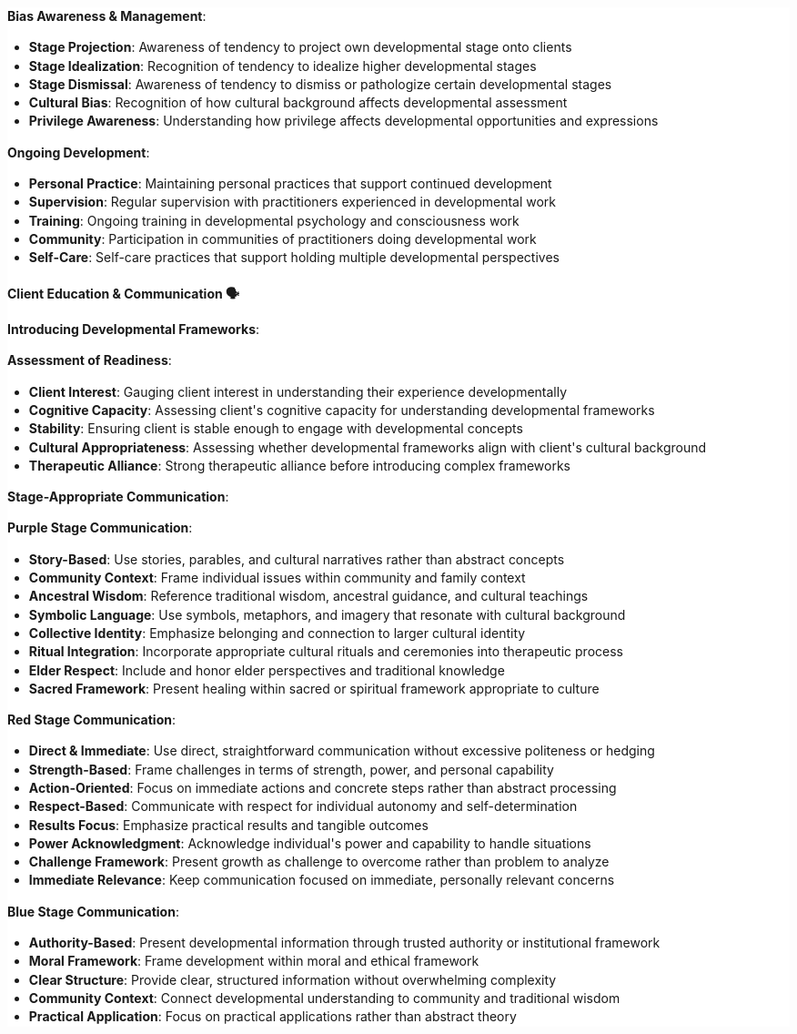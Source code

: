 **Bias Awareness & Management**:
- **Stage Projection**: Awareness of tendency to project own developmental stage onto clients
- **Stage Idealization**: Recognition of tendency to idealize higher developmental stages
- **Stage Dismissal**: Awareness of tendency to dismiss or pathologize certain developmental stages
- **Cultural Bias**: Recognition of how cultural background affects developmental assessment
- **Privilege Awareness**: Understanding how privilege affects developmental opportunities and expressions

**Ongoing Development**:
- **Personal Practice**: Maintaining personal practices that support continued development
- **Supervision**: Regular supervision with practitioners experienced in developmental work
- **Training**: Ongoing training in developmental psychology and consciousness work
- **Community**: Participation in communities of practitioners doing developmental work
- **Self-Care**: Self-care practices that support holding multiple developmental perspectives

#### **Client Education & Communication** 🗣️

**Introducing Developmental Frameworks**:

**Assessment of Readiness**:
- **Client Interest**: Gauging client interest in understanding their experience developmentally
- **Cognitive Capacity**: Assessing client's cognitive capacity for understanding developmental frameworks
- **Stability**: Ensuring client is stable enough to engage with developmental concepts
- **Cultural Appropriateness**: Assessing whether developmental frameworks align with client's cultural background
- **Therapeutic Alliance**: Strong therapeutic alliance before introducing complex frameworks

**Stage-Appropriate Communication**:

**Purple Stage Communication**:
- **Story-Based**: Use stories, parables, and cultural narratives rather than abstract concepts
- **Community Context**: Frame individual issues within community and family context
- **Ancestral Wisdom**: Reference traditional wisdom, ancestral guidance, and cultural teachings
- **Symbolic Language**: Use symbols, metaphors, and imagery that resonate with cultural background
- **Collective Identity**: Emphasize belonging and connection to larger cultural identity
- **Ritual Integration**: Incorporate appropriate cultural rituals and ceremonies into therapeutic process
- **Elder Respect**: Include and honor elder perspectives and traditional knowledge
- **Sacred Framework**: Present healing within sacred or spiritual framework appropriate to culture

**Red Stage Communication**:
- **Direct & Immediate**: Use direct, straightforward communication without excessive politeness or hedging
- **Strength-Based**: Frame challenges in terms of strength, power, and personal capability
- **Action-Oriented**: Focus on immediate actions and concrete steps rather than abstract processing
- **Respect-Based**: Communicate with respect for individual autonomy and self-determination
- **Results Focus**: Emphasize practical results and tangible outcomes
- **Power Acknowledgment**: Acknowledge individual's power and capability to handle situations
- **Challenge Framework**: Present growth as challenge to overcome rather than problem to analyze
- **Immediate Relevance**: Keep communication focused on immediate, personally relevant concerns

**Blue Stage Communication**:
- **Authority-Based**: Present developmental information through trusted authority or institutional framework
- **Moral Framework**: Frame development within moral and ethical framework
- **Clear Structure**: Provide clear, structured information without overwhelming complexity
- **Community Context**: Connect developmental understanding to community and traditional wisdom
- **Practical Application**: Focus on practical applications rather than abstract theory
